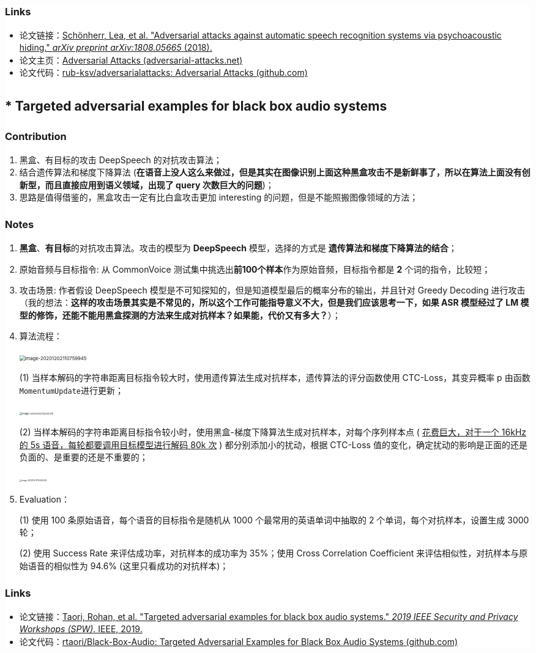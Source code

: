 ### Links

- 论文链接：[Schönherr, Lea, et al. "Adversarial attacks against automatic speech recognition systems via psychoacoustic hiding." *arXiv preprint arXiv:1808.05665* (2018).](https://arxiv.org/abs/1808.05665)
- 论文主页：[Adversarial Attacks (adversarial-attacks.net)](https://adversarial-attacks.net/)
- 论文代码：[rub-ksv/adversarialattacks: Adversarial Attacks (github.com)](https://github.com/rub-ksv/adversarialattacks)





## * Targeted adversarial examples for black box audio systems

### Contribution

1. 黑盒、有目标的攻击 DeepSpeech 的对抗攻击算法；
2. 结合遗传算法和梯度下降算法 (**在语音上没人这么来做过，但是其实在图像识别上面这种黑盒攻击不是新鲜事了，所以在算法上面没有创新型，而且直接应用到语义领域，出现了 query 次数巨大的问题**)；
3. 思路是值得借鉴的，黑盒攻击一定有比白盒攻击更加 interesting 的问题，但是不能照搬图像领域的方法；

### Notes

1. **黑盒**、**有目标**的对抗攻击算法。攻击的模型为 **DeepSpeech** 模型，选择的方式是 **遗传算法和梯度下降算法的结合**；

2. 原始音频与目标指令: 从 CommonVoice 测试集中挑选出**前100个样本**作为原始音频，目标指令都是 **2** 个词的指令，比较短；

3. 攻击场景: 作者假设 DeepSpeech 模型是不可知探知的，但是知道模型最后的概率分布的输出，并且针对 Greedy Decoding 进行攻击 （我的想法：**这样的攻击场景其实是不常见的，所以这个工作可能指导意义不大，但是我们应该思考一下，如果 ASR 模型经过了 LM 模型的修饰，还能不能用黑盒探测的方法来生成对抗样本？如果能，代价又有多大？**）；

4. 算法流程：

   <img src="pictures/image-20201202110759945.png" alt="image-20201202110759945" style="zoom: 55%;" />

   (1) 当样本解码的字符串距离目标指令较大时，使用遗传算法生成对抗样本，遗传算法的评分函数使用 CTC-Loss，其变异概率 p 由函数 `MomentumUpdate`进行更新；

   <img src="pictures/image-20201202112220375.png" alt="image-20201202112220375" style="zoom: 28%;" />

   (2) 当样本解码的字符串距离目标指令较小时，使用黑盒-梯度下降算法生成对抗样本，对每个序列样本点 ( <u>花费巨大，对于一个 16kHz 的 5s 语音，每轮都要调用目标模型进行解码 80k 次</u> ) 都分别添加小的扰动，根据 CTC-Loss 值的变化，确定扰动的影响是正面的还是负面的、是重要的还是不重要的；

   <img src="pictures/image-20201202112442039.png" alt="image-20201202112442039" style="zoom:22%;" />

5. Evaluation：

   (1) 使用 100 条原始语音，每个语音的目标指令是随机从 1000 个最常用的英语单词中抽取的 2 个单词，每个对抗样本，设置生成 3000 轮；

   (2) 使用 Success Rate 来评估成功率，对抗样本的成功率为 35%；使用 Cross Correlation Coefficient 来评估相似性，对抗样本与原始语音的相似性为 94.6% (这里只看成功的对抗样本)；

### Links

- 论文链接：[Taori, Rohan, et al. "Targeted adversarial examples for black box audio systems." *2019 IEEE Security and Privacy Workshops (SPW)*. IEEE, 2019.](https://arxiv.org/abs/1805.07820)
- 论文代码：[rtaori/Black-Box-Audio: Targeted Adversarial Examples for Black Box Audio Systems (github.com)](https://github.com/rtaori/Black-Box-Audio)
